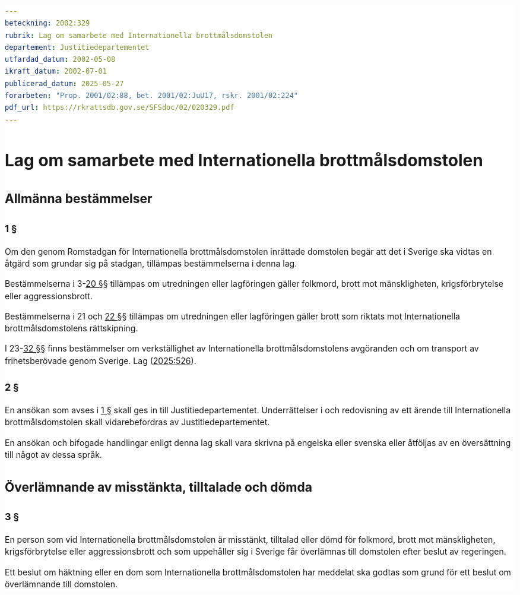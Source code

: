 ```yaml
---
beteckning: 2002:329
rubrik: Lag om samarbete med Internationella brottmålsdomstolen
departement: Justitiedepartementet
utfardad_datum: 2002-05-08
ikraft_datum: 2002-07-01
publicerad_datum: 2025-05-27
forarbeten: "Prop. 2001/02:88, bet. 2001/02:JuU17, rskr. 2001/02:224"
pdf_url: https://rkrattsdb.gov.se/SFSdoc/02/020329.pdf
---
```


# Lag om samarbete med Internationella brottmålsdomstolen

## Allmänna bestämmelser

### 1 §

Om den genom Romstadgan för Internationella brottmålsdomstolen inrättade domstolen begär att det i Sverige ska vidtas en åtgärd som grundar sig på stadgan, tillämpas bestämmelserna i denna lag.

Bestämmelserna i 3-[20 §](#20)§ tillämpas om utredningen eller lagföringen gäller folkmord, brott mot mänskligheten, krigsförbrytelse eller aggressionsbrott.

Bestämmelserna i 21 och [22 §](#22)§ tillämpas om utredningen eller lagföringen gäller brott som riktats mot Internationella brottmålsdomstolens rättskipning.

I 23-[32 §](#32)§ finns bestämmelser om verkställighet av Internationella brottmålsdomstolens avgöranden och om transport av frihetsberövade genom Sverige. Lag ([2025:526](https://selex.se/eli/sfs/2025/526)).

### 2 §

En ansökan som avses i [1 §](#1) skall ges in till Justitiedepartementet. Underrättelser i och redovisning av ett ärende till Internationella brottmålsdomstolen skall vidarebefordras av Justitiedepartementet.

En ansökan och bifogade handlingar enligt denna lag skall vara skrivna på engelska eller svenska eller åtföljas av en översättning till något av dessa språk.

## Överlämnande av misstänkta, tilltalade och dömda

### 3 §

En person som vid Internationella brottmålsdomstolen är misstänkt, tilltalad eller dömd för folkmord, brott mot mänskligheten, krigsförbrytelse eller aggressionsbrott och som uppehåller sig i Sverige får överlämnas till domstolen efter beslut av regeringen.

Ett beslut om häktning eller en dom som Internationella brottmålsdomstolen har meddelat ska godtas som grund för ett beslut om överlämnande till domstolen.

